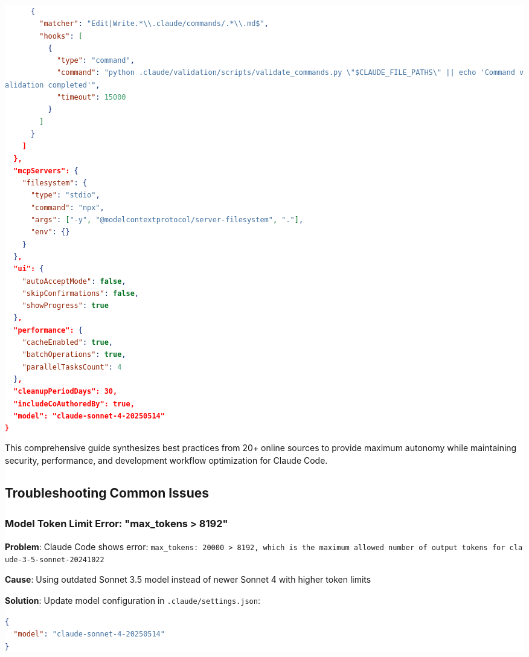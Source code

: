 ```json
      {
        "matcher": "Edit|Write.*\\.claude/commands/.*\\.md$",
        "hooks": [
          {
            "type": "command",
            "command": "python .claude/validation/scripts/validate_commands.py \"$CLAUDE_FILE_PATHS\" || echo 'Command validation completed'",
            "timeout": 15000
          }
        ]
      }
    ]
  },
  "mcpServers": {
    "filesystem": {
      "type": "stdio",
      "command": "npx",
      "args": ["-y", "@modelcontextprotocol/server-filesystem", "."],
      "env": {}
    }
  },
  "ui": {
    "autoAcceptMode": false,
    "skipConfirmations": false,
    "showProgress": true
  },
  "performance": {
    "cacheEnabled": true,
    "batchOperations": true,
    "parallelTasksCount": 4
  },
  "cleanupPeriodDays": 30,
  "includeCoAuthoredBy": true,
  "model": "claude-sonnet-4-20250514"
}
```

This comprehensive guide synthesizes best practices from 20+ online sources to provide maximum autonomy while maintaining security, performance, and development workflow optimization for Claude Code.

## Troubleshooting Common Issues

### Model Token Limit Error: "max_tokens > 8192"

**Problem**: Claude Code shows error: `max_tokens: 20000 > 8192, which is the maximum allowed number of output tokens for claude-3-5-sonnet-20241022`

**Cause**: Using outdated Sonnet 3.5 model instead of newer Sonnet 4 with higher token limits

**Solution**: Update model configuration in `.claude/settings.json`:

```json
{
  "model": "claude-sonnet-4-20250514"
}
```
